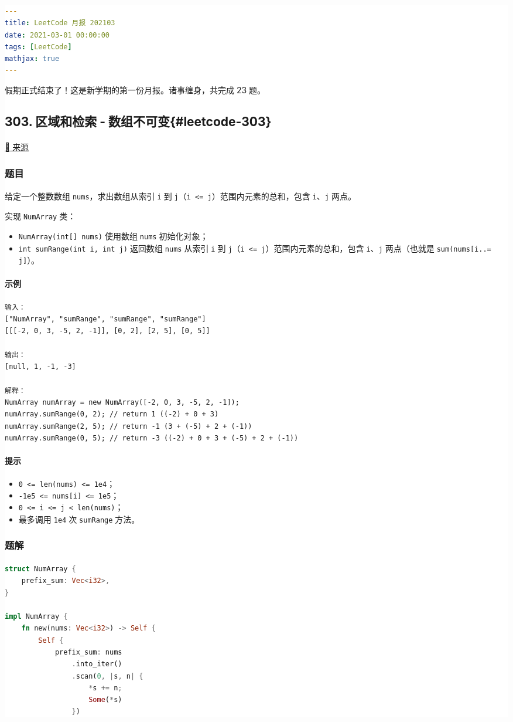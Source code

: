 ```yaml
---
title: LeetCode 月报 202103
date: 2021-03-01 00:00:00
tags: [LeetCode]
mathjax: true
---
```


假期正式结束了！这是新学期的第一份月报。诸事缠身，共完成 23 题。



## 303. 区域和检索 - 数组不可变{#leetcode-303}

[:link: 来源](https://leetcode-cn.com/problems/range-sum-query-immutable/)

### 题目

给定一个整数数组 `nums`，求出数组从索引 `i` 到 `j`（`i <= j`）范围内元素的总和，包含 `i`、`j` 两点。

实现 `NumArray` 类：

- `NumArray(int[] nums)` 使用数组 `nums` 初始化对象；
- `int sumRange(int i, int j)` 返回数组 `nums` 从索引 `i` 到 `j`（`i <= j`）范围内元素的总和，包含 `i`、`j` 两点（也就是 `sum(nums[i..=j]`）。

#### 示例

```raw
输入：
["NumArray", "sumRange", "sumRange", "sumRange"]
[[[-2, 0, 3, -5, 2, -1]], [0, 2], [2, 5], [0, 5]]

输出：
[null, 1, -1, -3]

解释：
NumArray numArray = new NumArray([-2, 0, 3, -5, 2, -1]);
numArray.sumRange(0, 2); // return 1 ((-2) + 0 + 3)
numArray.sumRange(2, 5); // return -1 (3 + (-5) + 2 + (-1)) 
numArray.sumRange(0, 5); // return -3 ((-2) + 0 + 3 + (-5) + 2 + (-1))
```

#### 提示

- `0 <= len(nums) <= 1e4`；
- `-1e5 <= nums[i] <= 1e5`；
- `0 <= i <= j < len(nums)`；
- 最多调用 `1e4` 次 `sumRange` 方法。

### 题解

```rust Rust
struct NumArray {
    prefix_sum: Vec<i32>,
}

impl NumArray {
    fn new(nums: Vec<i32>) -> Self {
        Self {
            prefix_sum: nums
                .into_iter()
                .scan(0, |s, n| {
                    *s += n;
                    Some(*s)
                })
```